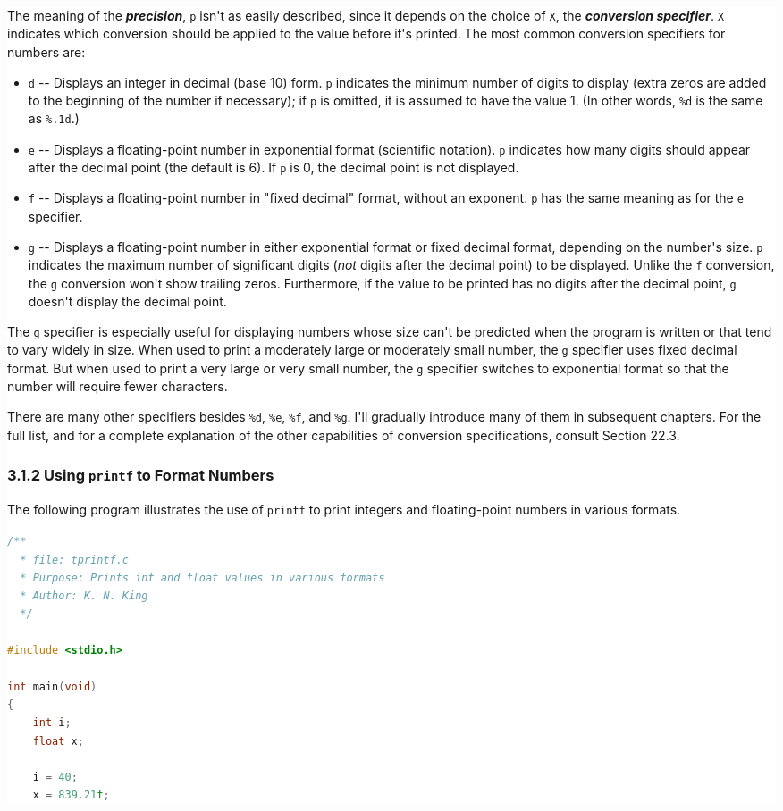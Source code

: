 The meaning of the ***precision***, `p` isn't as easily described, since it depends on the choice of `X`, the ***conversion specifier***. `X` indicates which conversion should be applied to the value before it's printed. The most common conversion specifiers for numbers are:

<ul>

<li>

<span class="QandA"></span>

`d` -- Displays an integer in decimal (base 10) form. `p` indicates the minimum number of digits to display (extra zeros are added to the beginning of the number if necessary); if `p` is omitted, it is assumed to have the value 1. (In other words, `%d` is the same as `%.1d`.)

</li>
<li>

`e` -- Displays a floating-point number in exponential format (scientific notation). `p` indicates how many digits should appear after the decimal point (the default is 6). If `p` is 0, the decimal point is not displayed.

</li>
<li>

`f` -- Displays a floating-point number in "fixed decimal" format, without an exponent. `p` has the same meaning as for the `e` specifier.

</li>
<li>

`g` -- Displays a floating-point number in either exponential format or fixed decimal format, depending on the number's size. `p` indicates the maximum number of significant digits (*not* digits after the decimal point) to be displayed. Unlike the `f` conversion, the `g` conversion won't show trailing zeros. Furthermore, if the value to be printed has no digits after the decimal point, `g` doesn't display the decimal point.

</li>

</ul>

The `g` specifier is especially useful for displaying numbers whose size can't be predicted when the program is written or that tend to vary widely in size. When used to print a moderately large or moderately small number, the `g` specifier uses fixed decimal format. But when used to print a very large or very small number, the `g` specifier switches to exponential format so that the number will require fewer characters.

There are many other specifiers besides `%d`, `%e`, `%f`, and `%g`. I'll gradually introduce many of them in subsequent chapters. For the full list, and for a complete explanation of the other capabilities of conversion specifications, consult Section 22.3.

### 3.1.2 Using `printf` to Format Numbers

The following program illustrates the use of `printf` to print integers and floating-point numbers in various formats.

```C
/** 
  * file: tprintf.c
  * Purpose: Prints int and float values in various formats
  * Author: K. N. King
  */

#include <stdio.h>

int main(void)
{
    int i;
    float x;

    i = 40;
    x = 839.21f;
```